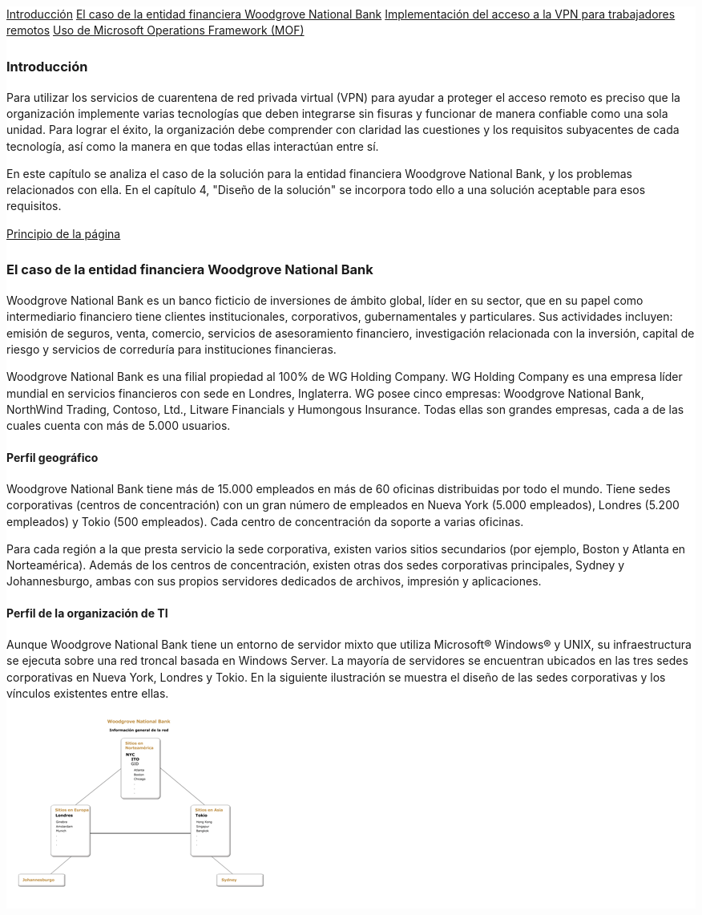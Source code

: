 [](#edla)[Introducción](#edla)
[](#ecma)[El caso de la entidad financiera Woodgrove National Bank](#ecma)
[](#ezaa)[Implementación del acceso a la VPN para trabajadores remotos](#ezaa)
[](#exaa)[Uso de Microsoft Operations Framework (MOF)](#exaa)

### Introducción

Para utilizar los servicios de cuarentena de red privada virtual (VPN) para ayudar a proteger el acceso remoto es preciso que la organización implemente varias tecnologías que deben integrarse sin fisuras y funcionar de manera confiable como una sola unidad. Para lograr el éxito, la organización debe comprender con claridad las cuestiones y los requisitos subyacentes de cada tecnología, así como la manera en que todas ellas interactúan entre sí.

En este capítulo se analiza el caso de la solución para la entidad financiera Woodgrove National Bank, y los problemas relacionados con ella. En el capítulo 4, "Diseño de la solución" se incorpora todo ello a una solución aceptable para esos requisitos.

[](#mainsection)[Principio de la página](#mainsection)

### El caso de la entidad financiera Woodgrove National Bank

Woodgrove National Bank es un banco ficticio de inversiones de ámbito global, líder en su sector, que en su papel como intermediario financiero tiene clientes institucionales, corporativos, gubernamentales y particulares. Sus actividades incluyen: emisión de seguros, venta, comercio, servicios de asesoramiento financiero, investigación relacionada con la inversión, capital de riesgo y servicios de correduría para instituciones financieras.

Woodgrove National Bank es una filial propiedad al 100% de WG Holding Company. WG Holding Company es una empresa líder mundial en servicios financieros con sede en Londres, Inglaterra. WG posee cinco empresas: Woodgrove National Bank, NorthWind Trading, Contoso, Ltd., Litware Financials y Humongous Insurance. Todas ellas son grandes empresas, cada a de las cuales cuenta con más de 5.000 usuarios.

#### Perfil geográfico

Woodgrove National Bank tiene más de 15.000 empleados en más de 60 oficinas distribuidas por todo el mundo. Tiene sedes corporativas (centros de concentración) con un gran número de empleados en Nueva York (5.000 empleados), Londres (5.200 empleados) y Tokio (500 empleados). Cada centro de concentración da soporte a varias oficinas.

Para cada región a la que presta servicio la sede corporativa, existen varios sitios secundarios (por ejemplo, Boston y Atlanta en Norteamérica). Además de los centros de concentración, existen otras dos sedes corporativas principales, Sydney y Johannesburgo, ambas con sus propios servidores dedicados de archivos, impresión y aplicaciones.

#### Perfil de la organización de TI

Aunque Woodgrove National Bank tiene un entorno de servidor mixto que utiliza Microsoft® Windows® y UNIX, su infraestructura se ejecuta sobre una red troncal basada en Windows Server. La mayoría de servidores se encuentran ubicados en las tres sedes corporativas en Nueva York, Londres y Tokio. En la siguiente ilustración se muestra el diseño de las sedes corporativas y los vínculos existentes entre ellas.

[![](images/Cc162926.PGFG0302(es-es,TechNet.10).gif)](https://technet.microsoft.com/es-es/cc162926.pgfg0302_big(es-es,technet.10).gif)
